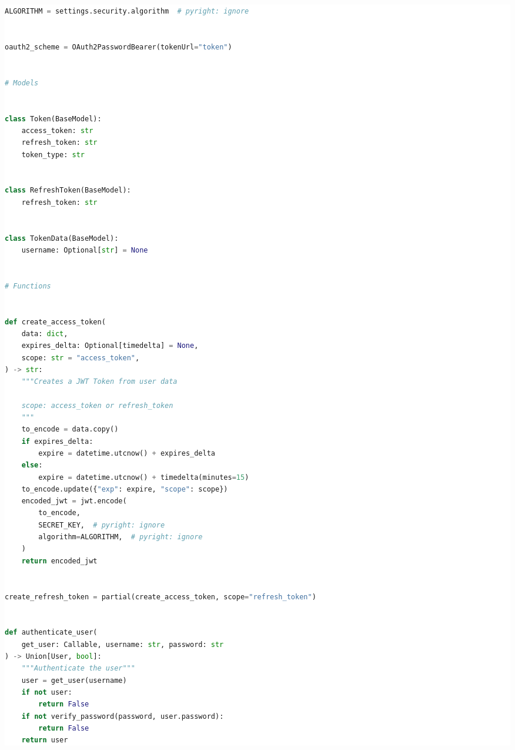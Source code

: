 ```python
ALGORITHM = settings.security.algorithm  # pyright: ignore


oauth2_scheme = OAuth2PasswordBearer(tokenUrl="token")


# Models


class Token(BaseModel):
    access_token: str
    refresh_token: str
    token_type: str


class RefreshToken(BaseModel):
    refresh_token: str


class TokenData(BaseModel):
    username: Optional[str] = None


# Functions


def create_access_token(
    data: dict,
    expires_delta: Optional[timedelta] = None,
    scope: str = "access_token",
) -> str:
    """Creates a JWT Token from user data

    scope: access_token or refresh_token
    """
    to_encode = data.copy()
    if expires_delta:
        expire = datetime.utcnow() + expires_delta
    else:
        expire = datetime.utcnow() + timedelta(minutes=15)
    to_encode.update({"exp": expire, "scope": scope})
    encoded_jwt = jwt.encode(
        to_encode,
        SECRET_KEY,  # pyright: ignore
        algorithm=ALGORITHM,  # pyright: ignore
    )
    return encoded_jwt


create_refresh_token = partial(create_access_token, scope="refresh_token")


def authenticate_user(
    get_user: Callable, username: str, password: str
) -> Union[User, bool]:
    """Authenticate the user"""
    user = get_user(username)
    if not user:
        return False
    if not verify_password(password, user.password):
        return False
    return user

```